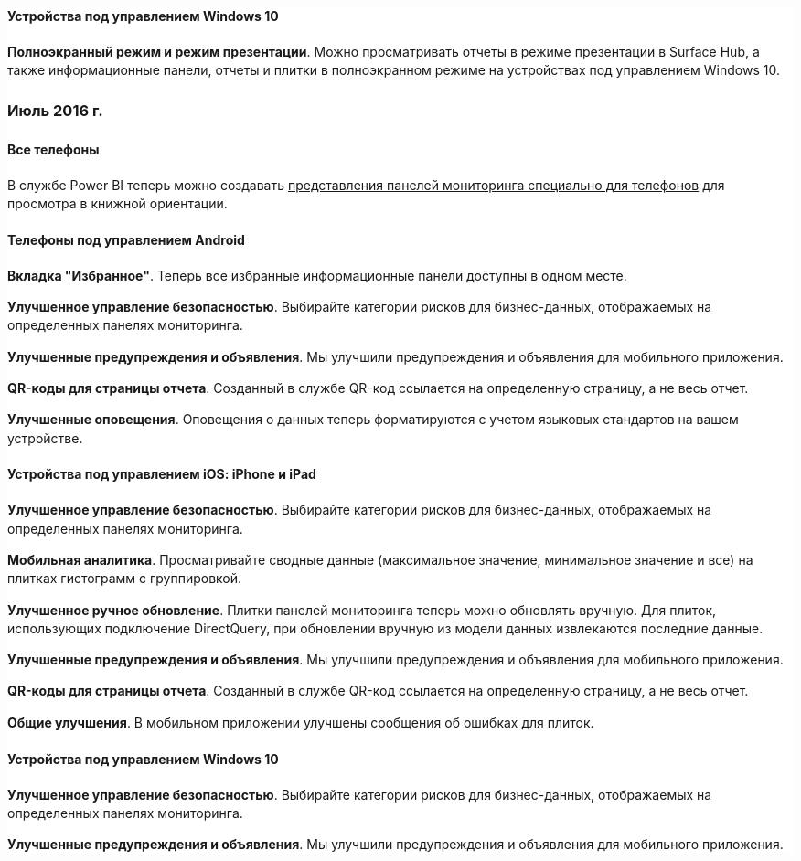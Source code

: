 #### <a name="windows-10-devices"></a>Устройства под управлением Windows 10
**Полноэкранный режим и режим презентации**. Можно просматривать отчеты в режиме презентации в Surface Hub, а также информационные панели, отчеты и плитки в полноэкранном режиме на устройствах под управлением Windows 10.

### <a name="july-2016"></a>Июль 2016 г.
#### <a name="all-phones"></a>Все телефоны
В службе Power BI теперь можно создавать [представления панелей мониторинга специально для телефонов](service-create-dashboard-mobile-phone-view.md) для просмотра в книжной ориентации. 

#### <a name="android-phones"></a>Телефоны под управлением Android
**Вкладка "Избранное"**. Теперь все избранные информационные панели доступны в одном месте.

**Улучшенное управление безопасностью**. Выбирайте категории рисков для бизнес-данных, отображаемых на определенных панелях мониторинга.

**Улучшенные предупреждения и объявления**. Мы улучшили предупреждения и объявления для мобильного приложения.

**QR-коды для страницы отчета**. Созданный в службе QR-код ссылается на определенную страницу, а не весь отчет.

**Улучшенные оповещения**. Оповещения о данных теперь форматируются с учетом языковых стандартов на вашем устройстве.

#### <a name="ios-on-iphones-and-ipads"></a>Устройства под управлением iOS: iPhone и iPad
**Улучшенное управление безопасностью**. Выбирайте категории рисков для бизнес-данных, отображаемых на определенных панелях мониторинга.

**Мобильная аналитика**. Просматривайте сводные данные (максимальное значение, минимальное значение и все) на плитках гистограмм с группировкой.

**Улучшенное ручное обновление**. Плитки панелей мониторинга теперь можно обновлять вручную. Для плиток, использующих подключение DirectQuery, при обновлении вручную из модели данных извлекаются последние данные.

**Улучшенные предупреждения и объявления**. Мы улучшили предупреждения и объявления для мобильного приложения.

**QR-коды для страницы отчета**. Созданный в службе QR-код ссылается на определенную страницу, а не весь отчет.

**Общие улучшения**. В мобильном приложении улучшены сообщения об ошибках для плиток.

#### <a name="windows-10-devices"></a>Устройства под управлением Windows 10
**Улучшенное управление безопасностью**. Выбирайте категории рисков для бизнес-данных, отображаемых на определенных панелях мониторинга.

**Улучшенные предупреждения и объявления**. Мы улучшили предупреждения и объявления для мобильного приложения.
